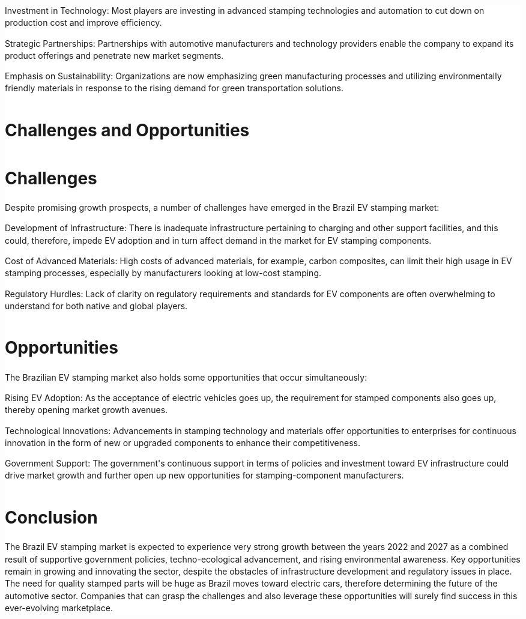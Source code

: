Investment in Technology: Most players are investing in advanced stamping technologies and automation to cut down on production cost and improve efficiency.

Strategic Partnerships: Partnerships with automotive manufacturers and technology providers enable the company to expand its product offerings and penetrate new market segments.

Emphasis on Sustainability: Organizations are now emphasizing green manufacturing processes and utilizing environmentally friendly materials in response to the rising demand for green transportation solutions.

# Challenges and Opportunities

# Challenges

Despite promising growth prospects, a number of challenges have emerged in the Brazil EV stamping market:

Development of Infrastructure: There is inadequate infrastructure pertaining to charging and other support facilities, and this could, therefore, impede EV adoption and in turn affect demand in the market for EV stamping components.

Cost of Advanced Materials: High costs of advanced materials, for example, carbon composites, can limit their high usage in EV stamping processes, especially by manufacturers looking at low-cost stamping.

Regulatory Hurdles: Lack of clarity on regulatory requirements and standards for EV components are often overwhelming to understand for both native and global players.

# Opportunities

The Brazilian EV stamping market also holds some opportunities that occur simultaneously:

Rising EV Adoption: As the acceptance of electric vehicles goes up, the requirement for stamped components also goes up, thereby opening market growth avenues.

Technological Innovations: Advancements in stamping technology and materials offer opportunities to enterprises for continuous innovation in the form of new or upgraded components to enhance their competitiveness.

Government Support: The government's continuous support in terms of policies and investment toward EV infrastructure could drive market growth and further open up new opportunities for stamping-component manufacturers.

# Conclusion

The Brazil EV stamping market is expected to experience very strong growth between the years 2022 and 2027 as a combined result of supportive government policies, techno-ecological advancement, and rising environmental awareness. Key opportunities remain in growing and innovating the sector, despite the obstacles of infrastructure development and regulatory issues in place. The need for quality stamped parts will be huge as Brazil moves toward electric cars, therefore determining the future of the automotive sector. Companies that can grasp the challenges and also leverage these opportunities will surely find success in this ever-evolving marketplace.
